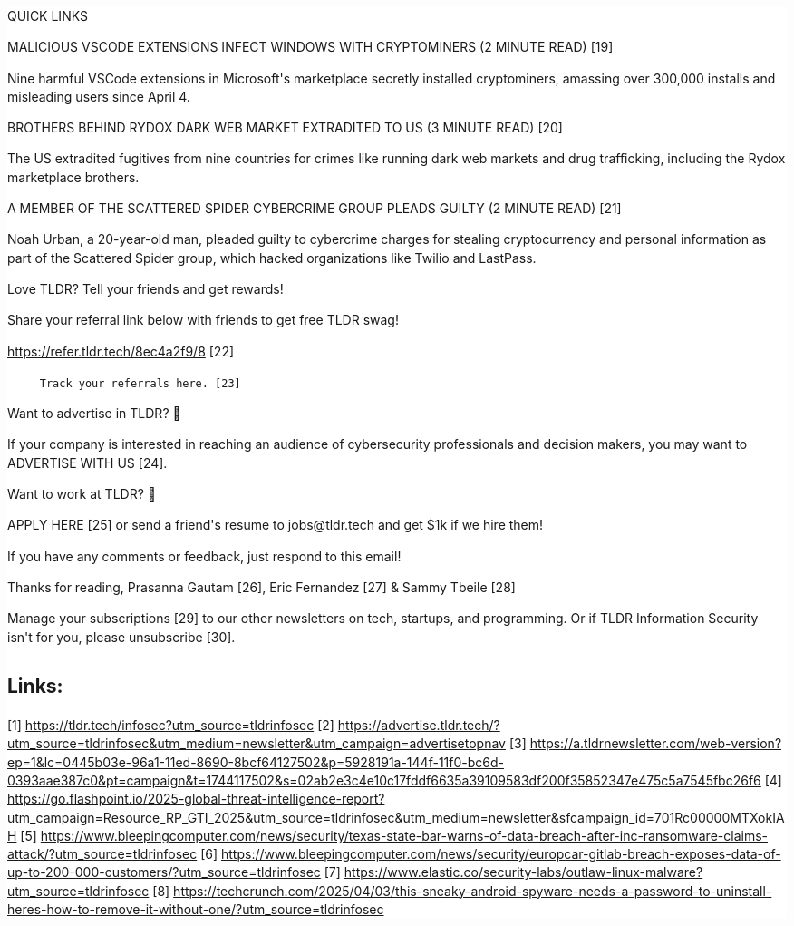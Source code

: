 QUICK LINKS

 MALICIOUS VSCODE EXTENSIONS INFECT WINDOWS WITH CRYPTOMINERS (2
MINUTE READ) [19] 

 Nine harmful VSCode extensions in Microsoft's marketplace secretly
installed cryptominers, amassing over 300,000 installs and misleading
users since April 4. 

 BROTHERS BEHIND RYDOX DARK WEB MARKET EXTRADITED TO US (3 MINUTE
READ) [20] 

 The US extradited fugitives from nine countries for crimes like
running dark web markets and drug trafficking, including the Rydox
marketplace brothers. 

 A MEMBER OF THE SCATTERED SPIDER CYBERCRIME GROUP PLEADS GUILTY (2
MINUTE READ) [21] 

 Noah Urban, a 20-year-old man, pleaded guilty to cybercrime charges
for stealing cryptocurrency and personal information as part of the
Scattered Spider group, which hacked organizations like Twilio and
LastPass. 

Love TLDR? Tell your friends and get rewards!

 Share your referral link below with friends to get free TLDR swag! 

 https://refer.tldr.tech/8ec4a2f9/8 [22] 

		 Track your referrals here. [23] 

Want to advertise in TLDR? 📰

 If your company is interested in reaching an audience of
cybersecurity professionals and decision makers, you may want to
ADVERTISE WITH US [24]. 

Want to work at TLDR? 💼

 APPLY HERE [25] or send a friend's resume to jobs@tldr.tech and get
$1k if we hire them! 

 If you have any comments or feedback, just respond to this email! 

Thanks for reading, 
Prasanna Gautam [26], Eric Fernandez [27] & Sammy Tbeile [28] 

 Manage your subscriptions [29] to our other newsletters on tech,
startups, and programming. Or if TLDR Information Security isn't for
you, please unsubscribe [30]. 

 

Links:
------
[1] https://tldr.tech/infosec?utm_source=tldrinfosec
[2] https://advertise.tldr.tech/?utm_source=tldrinfosec&utm_medium=newsletter&utm_campaign=advertisetopnav
[3] https://a.tldrnewsletter.com/web-version?ep=1&lc=0445b03e-96a1-11ed-8690-8bcf64127502&p=5928191a-144f-11f0-bc6d-0393aae387c0&pt=campaign&t=1744117502&s=02ab2e3c4e10c17fddf6635a39109583df200f35852347e475c5a7545fbc26f6
[4] https://go.flashpoint.io/2025-global-threat-intelligence-report?utm_campaign=Resource_RP_GTI_2025&utm_source=tldrinfosec&utm_medium=newsletter&sfcampaign_id=701Rc00000MTXokIAH
[5] https://www.bleepingcomputer.com/news/security/texas-state-bar-warns-of-data-breach-after-inc-ransomware-claims-attack/?utm_source=tldrinfosec
[6] https://www.bleepingcomputer.com/news/security/europcar-gitlab-breach-exposes-data-of-up-to-200-000-customers/?utm_source=tldrinfosec
[7] https://www.elastic.co/security-labs/outlaw-linux-malware?utm_source=tldrinfosec
[8] https://techcrunch.com/2025/04/03/this-sneaky-android-spyware-needs-a-password-to-uninstall-heres-how-to-remove-it-without-one/?utm_source=tldrinfosec